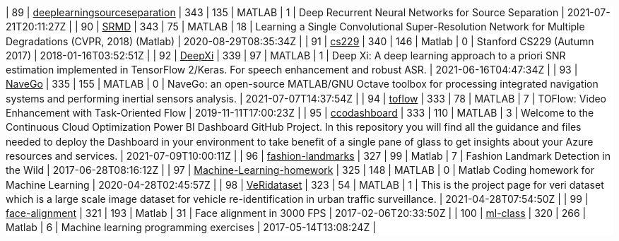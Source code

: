 | 89 | [deeplearningsourceseparation](https://github.com/posenhuang/deeplearningsourceseparation) | 343 | 135 | MATLAB | 1 | Deep Recurrent Neural Networks for Source Separation | 2021-07-21T20:11:27Z |
| 90 | [SRMD](https://github.com/cszn/SRMD) | 343 | 75 | MATLAB | 18 | Learning a Single Convolutional Super-Resolution Network for Multiple Degradations (CVPR, 2018) (Matlab) | 2020-08-29T08:35:34Z |
| 91 | [cs229](https://github.com/econti/cs229) | 340 | 146 | Matlab | 0 | Stanford CS229 (Autumn 2017) | 2018-01-16T03:52:51Z |
| 92 | [DeepXi](https://github.com/anicolson/DeepXi) | 339 | 97 | MATLAB | 1 | Deep Xi: A deep learning approach to a priori SNR estimation implemented in TensorFlow 2/Keras. For speech enhancement and robust ASR. | 2021-06-16T04:47:34Z |
| 93 | [NaveGo](https://github.com/rodralez/NaveGo) | 335 | 155 | MATLAB | 0 | NaveGo: an open-source MATLAB/GNU Octave toolbox for processing integrated navigation systems and performing inertial sensors analysis. | 2021-07-07T14:37:54Z |
| 94 | [toflow](https://github.com/anchen1011/toflow) | 333 | 78 | MATLAB | 7 | TOFlow: Video Enhancement with Task-Oriented Flow | 2019-11-11T17:00:23Z |
| 95 | [ccodashboard](https://github.com/Azure/ccodashboard) | 333 | 110 | MATLAB | 3 | Welcome to the Continuous Cloud Optimization Power BI Dashboard GitHub Project. In this repository you will find all the guidance and files needed to deploy the Dashboard in your environment to take benefit of a single pane of glass to get insights about your Azure resources and services.  | 2021-07-09T10:00:11Z |
| 96 | [fashion-landmarks](https://github.com/liuziwei7/fashion-landmarks) | 327 | 99 | Matlab | 7 | Fashion Landmark Detection in the Wild | 2017-06-28T08:16:12Z |
| 97 | [Machine-Learning-homework](https://github.com/Ayatans/Machine-Learning-homework) | 325 | 148 | MATLAB | 0 | Matlab Coding homework for Machine Learning | 2020-04-28T02:45:57Z |
| 98 | [VeRidataset](https://github.com/JDAI-CV/VeRidataset) | 323 | 54 | MATLAB | 1 | This is the project page for veri dataset which is a large scale image dataset for vehicle re-identification in urban traffic surveillance. | 2021-04-28T07:54:50Z |
| 99 | [face-alignment](https://github.com/jwyang/face-alignment) | 321 | 193 | Matlab | 31 | Face alignment in 3000 FPS | 2017-02-06T20:33:50Z |
| 100 | [ml-class](https://github.com/merwan/ml-class) | 320 | 266 | Matlab | 6 | Machine learning programming exercises | 2017-05-14T13:08:24Z |

